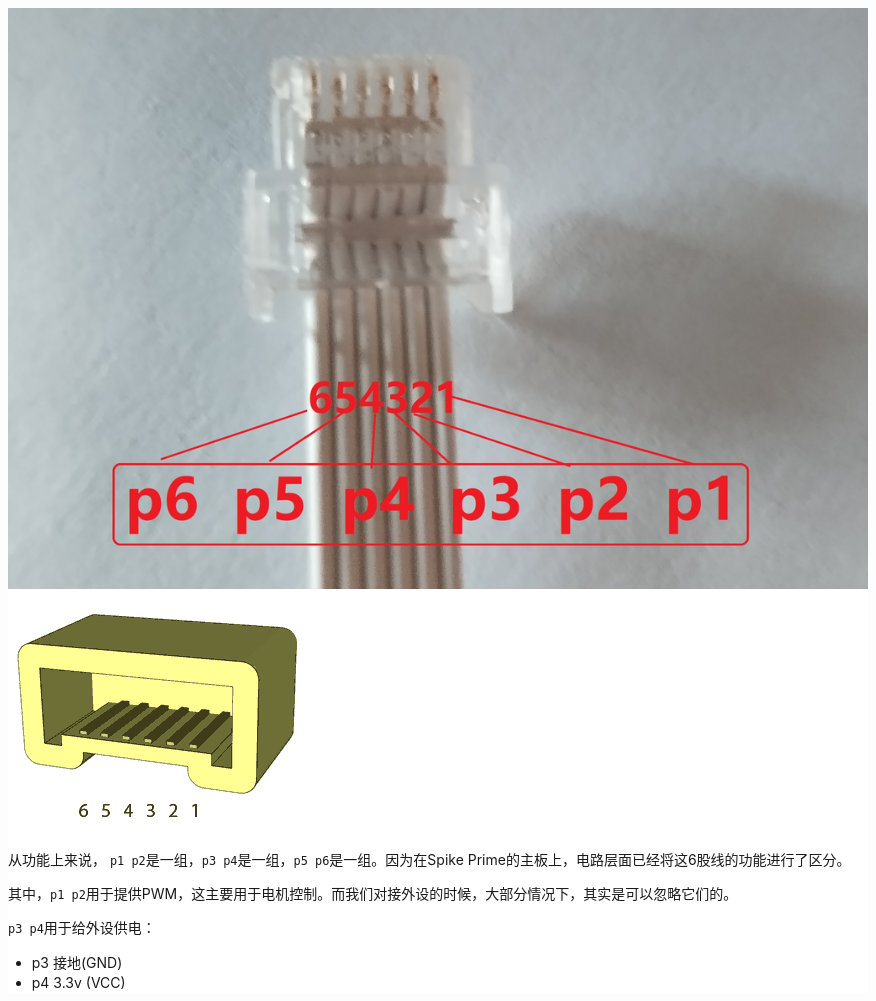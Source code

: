![线材线序](./images/wirepins-edit.jpg)

![端口线序](./images/pinout.gif)

从功能上来说， `p1 p2`是一组，`p3 p4`是一组，`p5 p6`是一组。因为在Spike Prime的主板上，电路层面已经将这6股线的功能进行了区分。

其中，`p1 p2`用于提供PWM，这主要用于电机控制。而我们对接外设的时候，大部分情况下，其实是可以忽略它们的。


`p3 p4`用于给外设供电：
- p3 接地(GND)
- p4 3.3v (VCC)
